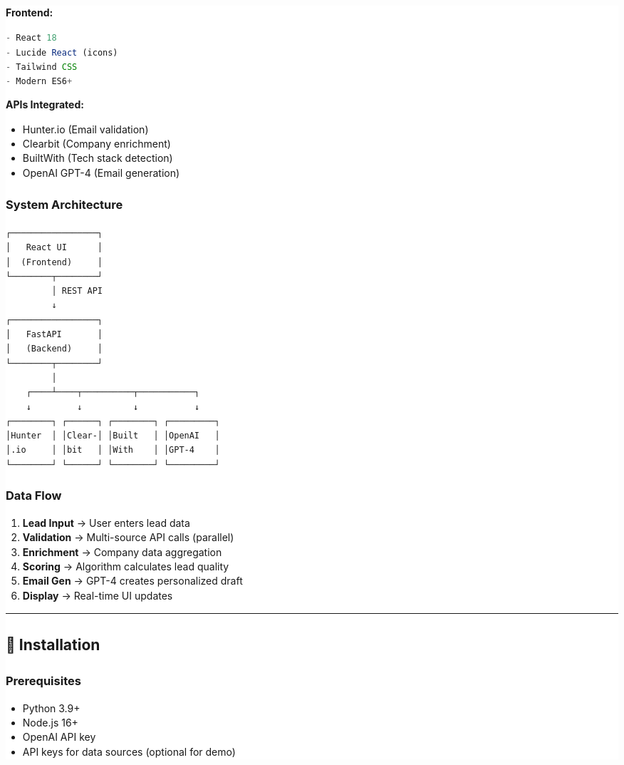 **Frontend:**
```javascript
- React 18
- Lucide React (icons)
- Tailwind CSS
- Modern ES6+
```

**APIs Integrated:**
- Hunter.io (Email validation)
- Clearbit (Company enrichment)
- BuiltWith (Tech stack detection)
- OpenAI GPT-4 (Email generation)

### System Architecture

```
┌─────────────────┐
│   React UI      │
│  (Frontend)     │
└────────┬────────┘
         │ REST API
         ↓
┌─────────────────┐
│   FastAPI       │
│   (Backend)     │
└────────┬────────┘
         │
    ┌────┴────┬──────────┬───────────┐
    ↓         ↓          ↓           ↓
┌────────┐ ┌──────┐ ┌────────┐ ┌─────────┐
│Hunter  │ │Clear-│ │Built   │ │OpenAI   │
│.io     │ │bit   │ │With    │ │GPT-4    │
└────────┘ └──────┘ └────────┘ └─────────┘
```

### Data Flow

1. **Lead Input** → User enters lead data
2. **Validation** → Multi-source API calls (parallel)
3. **Enrichment** → Company data aggregation
4. **Scoring** → Algorithm calculates lead quality
5. **Email Gen** → GPT-4 creates personalized draft
6. **Display** → Real-time UI updates

---

## 🚀 Installation

### Prerequisites

- Python 3.9+
- Node.js 16+
- OpenAI API key
- API keys for data sources (optional for demo)
